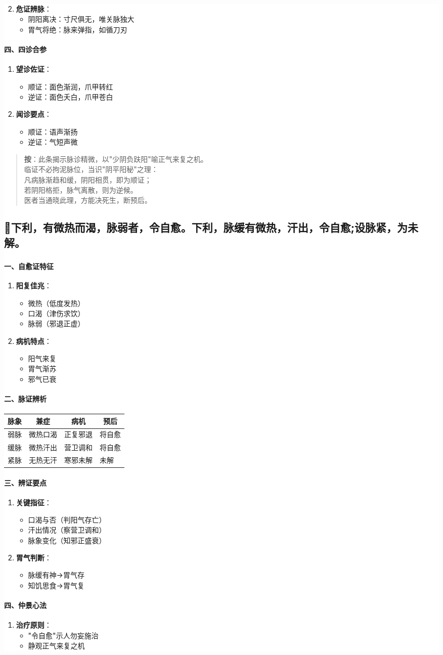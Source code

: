 2. **危证辨脉**：
   - 阴阳离决：寸尺俱无，唯关脉独大
   - 胃气将绝：脉来弹指，如循刀刃

#### **四、四诊合参**
1. **望诊佐证**：
   - 顺证：面色渐润，爪甲转红
   - 逆证：面色夭白，爪甲苍白

2. **闻诊要点**：
   - 顺证：语声渐扬
   - 逆证：气短声微

> **按**：此条揭示脉诊精微，以"少阴负趺阳"喻正气来复之机。  
> 临证不必拘泥脉位，当识"阴平阳秘"之理：  
> 凡病脉渐趋和缓，阴阳相贯，即为顺证；  
> 若阴阳格拒，脉气离散，则为逆候。  
> 医者当通晓此理，方能决死生，断预后。

## 📜下利，有微热而渴，脉弱者，令自愈。下利，脉缓有微热，汗出，令自愈;设脉紧，为未解。

#### **一、自愈证特征**
1. **阳复佳兆**：
   - 微热（低度发热）
   - 口渴（津伤求饮）
   - 脉弱（邪退正虚）

2. **病机特点**：
   - 阳气来复
   - 胃气渐苏
   - 邪气已衰

#### **二、脉证辨析**
| 脉象 | 兼症 | 病机 | 预后 |
|------|------|------|------|
| 弱脉 | 微热口渴 | 正复邪退 | 将自愈 |
| 缓脉 | 微热汗出 | 营卫调和 | 将自愈 |
| 紧脉 | 无热无汗 | 寒邪未解 | 未解 |

#### **三、辨证要点**
1. **关键指征**：
   - 口渴与否（判阳气存亡）
   - 汗出情况（察营卫调和）
   - 脉象变化（知邪正盛衰）

2. **胃气判断**：
   - 脉缓有神→胃气存
   - 知饥思食→胃气复

#### **四、仲景心法**
1. **治疗原则**：
   - "令自愈"示人勿妄施治
   - 静观正气来复之机
